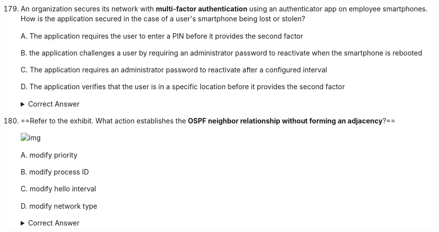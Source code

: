 179. An organization secures its network with **multi-factor authentication** using an authenticator app on employee smartphones. How is the application secured in the case of a user's smartphone being lost or stolen?

       A. The application requires the user to enter a PIN before it provides the second factor

       B. the application challenges a user by requiring an administrator password to reactivate when the smartphone is rebooted

       C. The application requires an administrator password to reactivate after a configured interval

       D. The application verifies that the user is in a specific location before it provides the second factor

       <details>
           <summary>Correct Answer</summary>
              <strong>A</strong>
              <p><em>Explanation: </em></p>
              <ul>
                  <li></li>
              </ul>
       </details>

180. ==Refer to the exhibit. What action establishes the **OSPF neighbor relationship without forming an adjacency**?==

       ![img](https://cdn.jsdelivr.net/gh/Wolfxin/MyPicGo/img/202207152323292.png)

       A. modify priority

       B. modify process ID

       C. modify hello interval

       D. modify network type

       <details>
           <summary>Correct Answer</summary>
              <strong>C</strong>
              <p><em>Explanation: </em></p>
           <ul>
               <li>Two OSPF routers are neighbors if they are connected to the same subnet and share a series of common configuration information:
       <br>Same Area ID
       <br>Same Area type
       <br>Same subnet mask
       <br>Same timers
       <br>Same authentication
       <br>They see their own OSPF RID in each other's Hello packet
       <br><br>In essence, OSPF neighborhood is a relation of two routers that allows them to see and understand each other but nothing more. <strong></strong></li>
               <li>OSPF will always form an adjacency with the neighbor on the other side of a point-to-point interface such as point-to-point serial lines. There is no concept of DR or BDR.</li>
               <li>OSPF adjacency is formed betwen selected neighbors and allows them to exchange routing information. So, two routers must first be neighbors, only then they can become adjacent. Two routers become adjacent if:
       <br>At least one of them is DR or BDR (on multiaccess type networks), or
       <br>They are interconnected by a point-to-point or point-to-multipoint network type
       <br><br>So, to sum it up, OSPF neighbors are simply routers that sit on the same segment and hear each other, but they do not engage in any closer cooperation. OSPF adjacent routers exchange routing information.</li>
           </ul>
              <p>
                  <img src="https://cdn.jsdelivr.net/gh/Wolfxin/MyPicGo/img/202207152338657.png" alt="image-20220715233848518" style="zoom:100%;" />
           </p>
           Reference: <a href="https://community.cisco.com/t5/switching/ospf-neighbor-v-ospf-adjacency/td-p/1576785#:~:text=In%20particular%2C%20two%20OSPF%20neighbors,then%20they%20can%20become%20adjacent." target="_blank">https://community.cisco.com/t5/switching/ospf-neighbor-v-ospf-adjacency</a>